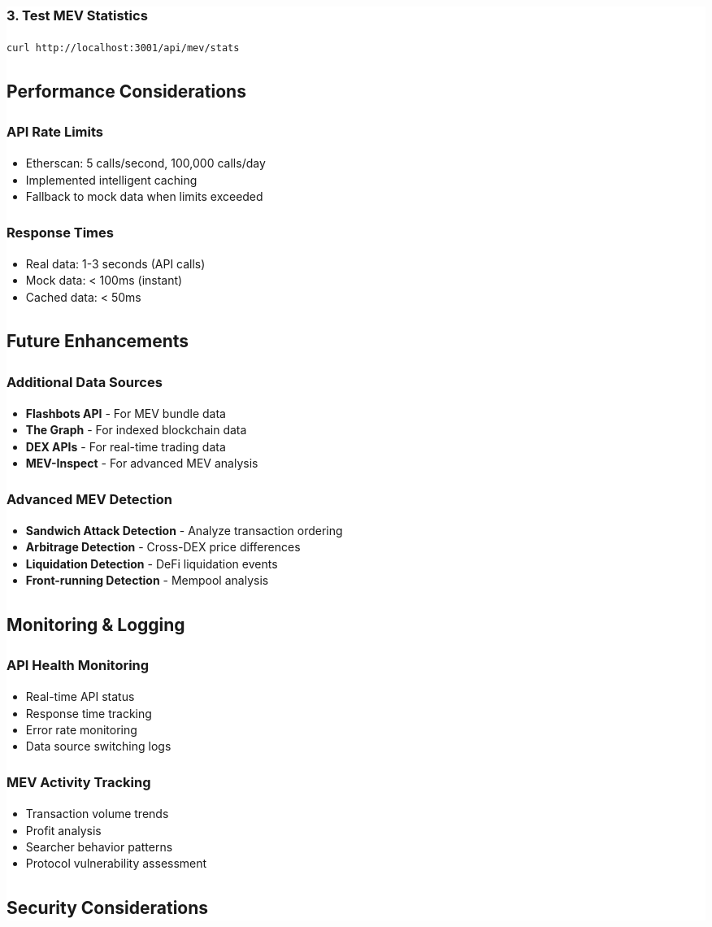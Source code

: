 ### **3. Test MEV Statistics**
```bash
curl http://localhost:3001/api/mev/stats
```

## Performance Considerations

### **API Rate Limits**
- Etherscan: 5 calls/second, 100,000 calls/day
- Implemented intelligent caching
- Fallback to mock data when limits exceeded

### **Response Times**
- Real data: 1-3 seconds (API calls)
- Mock data: < 100ms (instant)
- Cached data: < 50ms

## Future Enhancements

### **Additional Data Sources**
- **Flashbots API** - For MEV bundle data
- **The Graph** - For indexed blockchain data
- **DEX APIs** - For real-time trading data
- **MEV-Inspect** - For advanced MEV analysis

### **Advanced MEV Detection**
- **Sandwich Attack Detection** - Analyze transaction ordering
- **Arbitrage Detection** - Cross-DEX price differences
- **Liquidation Detection** - DeFi liquidation events
- **Front-running Detection** - Mempool analysis

## Monitoring & Logging

### **API Health Monitoring**
- Real-time API status
- Response time tracking
- Error rate monitoring
- Data source switching logs

### **MEV Activity Tracking**
- Transaction volume trends
- Profit analysis
- Searcher behavior patterns
- Protocol vulnerability assessment

## Security Considerations
